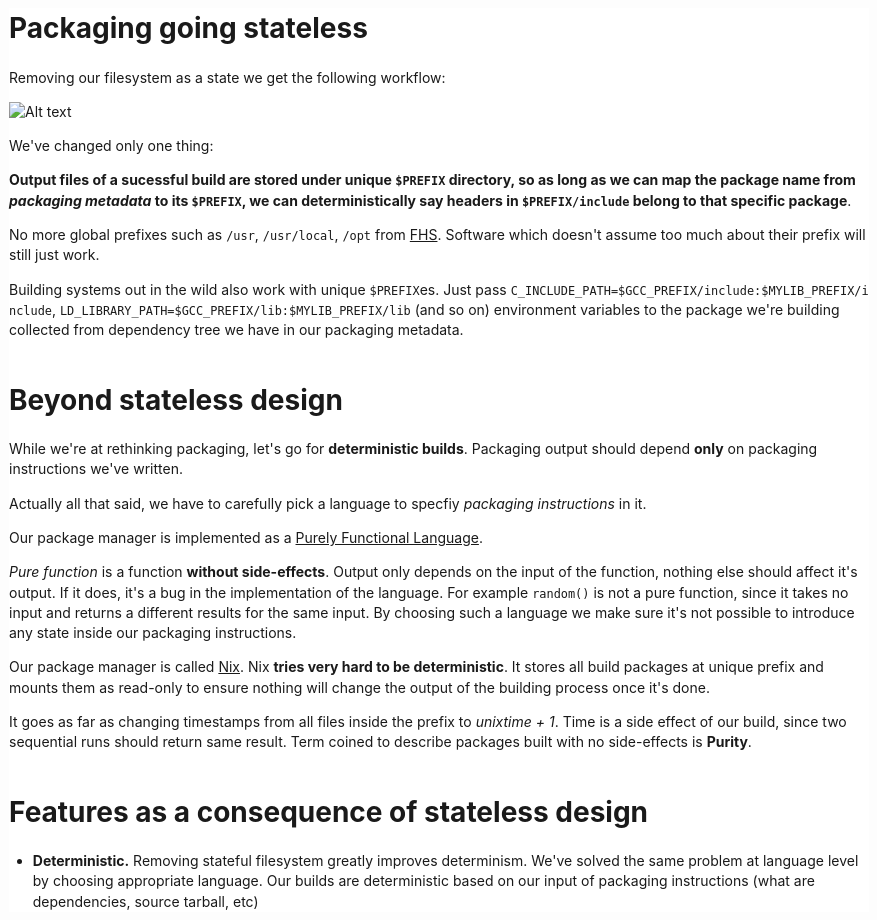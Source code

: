
# Packaging going stateless

Removing our filesystem as a state we get the following workflow:

![Alt text](/images/packaging_stateless.png "Stateless packaging")

We've changed only one thing:

**Output files of a sucessful build are stored under unique `$PREFIX` directory, so as long as we can map the package name from *packaging
metadata* to its `$PREFIX`, we can deterministically say headers in `$PREFIX/include` belong to that specific package**.

No more global prefixes such as `/usr`, `/usr/local`, `/opt` from [FHS](http://www.pathname.com/fhs/). Software which doesn't assume
too much about their prefix will still just work.

Building systems out in the wild also work with unique `$PREFIX`es. Just pass `C_INCLUDE_PATH=$GCC_PREFIX/include:$MYLIB_PREFIX/include`,
 `LD_LIBRARY_PATH=$GCC_PREFIX/lib:$MYLIB_PREFIX/lib` (and so on) environment variables to the package we're building collected from dependency tree we have in our packaging
metadata.

# Beyond stateless design

While we're at rethinking packaging, let's go for **deterministic builds**. Packaging output should depend **only** on packaging instructions we've written.

Actually all that said, we have to carefully pick a language to specfiy *packaging instructions* in it.

Our package manager is implemented as a [Purely Functional Language](http://en.wikipedia.org/wiki/Pure_function).

*Pure function* is a function **without side-effects**. Output only depends on the input of the function, nothing else should affect it's output. If it does, it's a bug in
the implementation of the language. For example `random()` is not a pure function, since it takes no input and returns a different results for the same input.
By choosing such a language we make sure it's not possible to introduce any state inside our packaging instructions.

Our package manager is called [Nix](http://nixos.org/nix/). Nix **tries very hard to be deterministic**. It stores all build packages at unique prefix and mounts them 
as read-only to ensure nothing will change the output of the building process once it's done.

It goes as far as changing timestamps from all files inside the prefix to *unixtime + 1*. Time
is a side effect of our build, since two sequential runs should return same result. Term coined to describe packages built with no side-effects is **Purity**.

# Features as a consequence of stateless design

- **Deterministic.** Removing stateful filesystem greatly improves determinism. We've solved the same problem at language level
   by choosing appropriate language. Our builds are deterministic based on our input of packaging instructions (what are
   dependencies, source tarball, etc)
